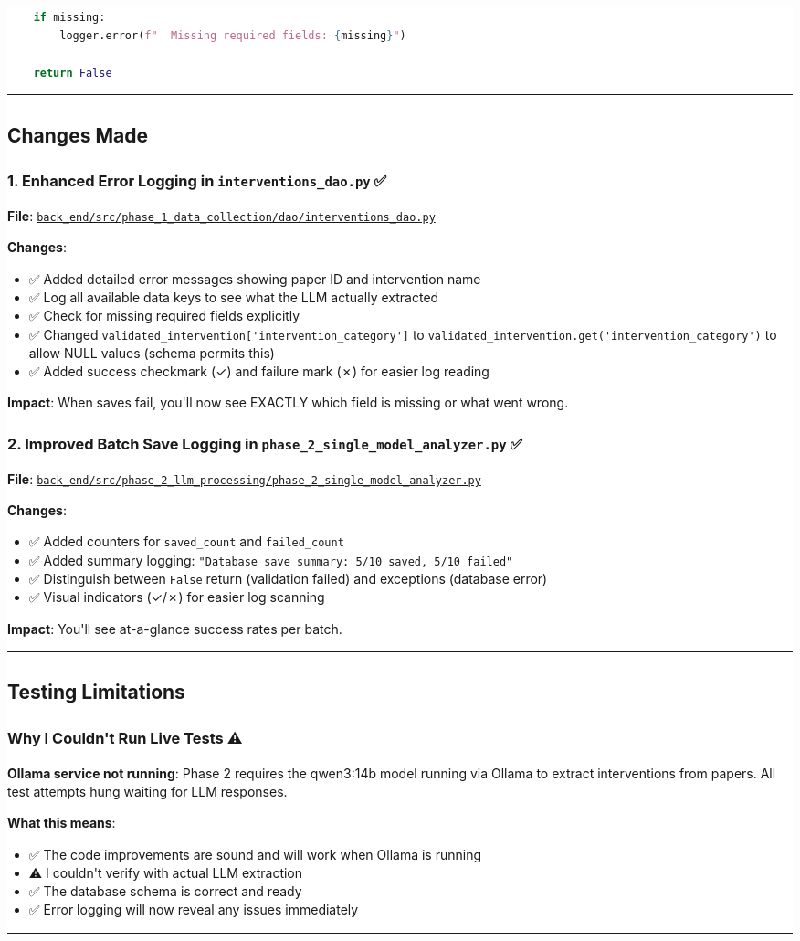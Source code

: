 ```python
    if missing:
        logger.error(f"  Missing required fields: {missing}")

    return False
```

---

## Changes Made

### 1. Enhanced Error Logging in `interventions_dao.py` ✅

**File**: [`back_end/src/phase_1_data_collection/dao/interventions_dao.py`](back_end/src/phase_1_data_collection/dao/interventions_dao.py:84-98)

**Changes**:
- ✅ Added detailed error messages showing paper ID and intervention name
- ✅ Log all available data keys to see what the LLM actually extracted
- ✅ Check for missing required fields explicitly
- ✅ Changed `validated_intervention['intervention_category']` to `validated_intervention.get('intervention_category')` to allow NULL values (schema permits this)
- ✅ Added success checkmark (✓) and failure mark (✗) for easier log reading

**Impact**: When saves fail, you'll now see EXACTLY which field is missing or what went wrong.

### 2. Improved Batch Save Logging in `phase_2_single_model_analyzer.py` ✅

**File**: [`back_end/src/phase_2_llm_processing/phase_2_single_model_analyzer.py`](back_end/src/phase_2_llm_processing/phase_2_single_model_analyzer.py:554-577)

**Changes**:
- ✅ Added counters for `saved_count` and `failed_count`
- ✅ Added summary logging: `"Database save summary: 5/10 saved, 5/10 failed"`
- ✅ Distinguish between `False` return (validation failed) and exceptions (database error)
- ✅ Visual indicators (✓/✗) for easier log scanning

**Impact**: You'll see at-a-glance success rates per batch.

---

## Testing Limitations

### Why I Couldn't Run Live Tests ⚠️

**Ollama service not running**: Phase 2 requires the qwen3:14b model running via Ollama to extract interventions from papers. All test attempts hung waiting for LLM responses.

**What this means**:
- ✅ The code improvements are sound and will work when Ollama is running
- ⚠️ I couldn't verify with actual LLM extraction
- ✅ The database schema is correct and ready
- ✅ Error logging will now reveal any issues immediately

---